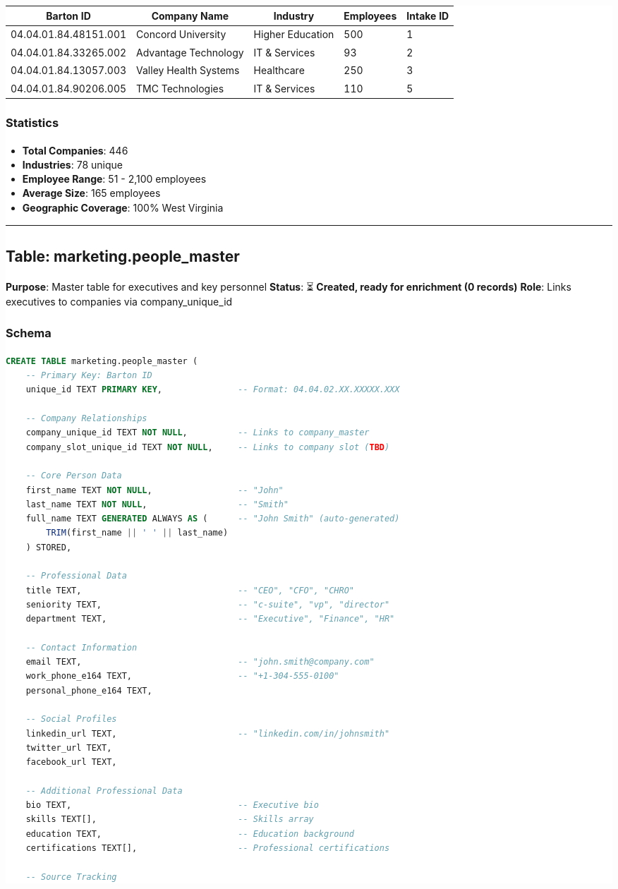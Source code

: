 | Barton ID | Company Name | Industry | Employees | Intake ID |
|-----------|--------------|----------|-----------|-----------|
| 04.04.01.84.48151.001 | Concord University | Higher Education | 500 | 1 |
| 04.04.01.84.33265.002 | Advantage Technology | IT & Services | 93 | 2 |
| 04.04.01.84.13057.003 | Valley Health Systems | Healthcare | 250 | 3 |
| 04.04.01.84.90206.005 | TMC Technologies | IT & Services | 110 | 5 |

### Statistics
- **Total Companies**: 446
- **Industries**: 78 unique
- **Employee Range**: 51 - 2,100 employees
- **Average Size**: 165 employees
- **Geographic Coverage**: 100% West Virginia

---

## Table: marketing.people_master

**Purpose**: Master table for executives and key personnel
**Status**: ⏳ **Created, ready for enrichment (0 records)**
**Role**: Links executives to companies via company_unique_id

### Schema
```sql
CREATE TABLE marketing.people_master (
    -- Primary Key: Barton ID
    unique_id TEXT PRIMARY KEY,               -- Format: 04.04.02.XX.XXXXX.XXX

    -- Company Relationships
    company_unique_id TEXT NOT NULL,          -- Links to company_master
    company_slot_unique_id TEXT NOT NULL,     -- Links to company slot (TBD)

    -- Core Person Data
    first_name TEXT NOT NULL,                 -- "John"
    last_name TEXT NOT NULL,                  -- "Smith"
    full_name TEXT GENERATED ALWAYS AS (      -- "John Smith" (auto-generated)
        TRIM(first_name || ' ' || last_name)
    ) STORED,

    -- Professional Data
    title TEXT,                               -- "CEO", "CFO", "CHRO"
    seniority TEXT,                           -- "c-suite", "vp", "director"
    department TEXT,                          -- "Executive", "Finance", "HR"

    -- Contact Information
    email TEXT,                               -- "john.smith@company.com"
    work_phone_e164 TEXT,                     -- "+1-304-555-0100"
    personal_phone_e164 TEXT,

    -- Social Profiles
    linkedin_url TEXT,                        -- "linkedin.com/in/johnsmith"
    twitter_url TEXT,
    facebook_url TEXT,

    -- Additional Professional Data
    bio TEXT,                                 -- Executive bio
    skills TEXT[],                            -- Skills array
    education TEXT,                           -- Education background
    certifications TEXT[],                    -- Professional certifications

    -- Source Tracking
```
